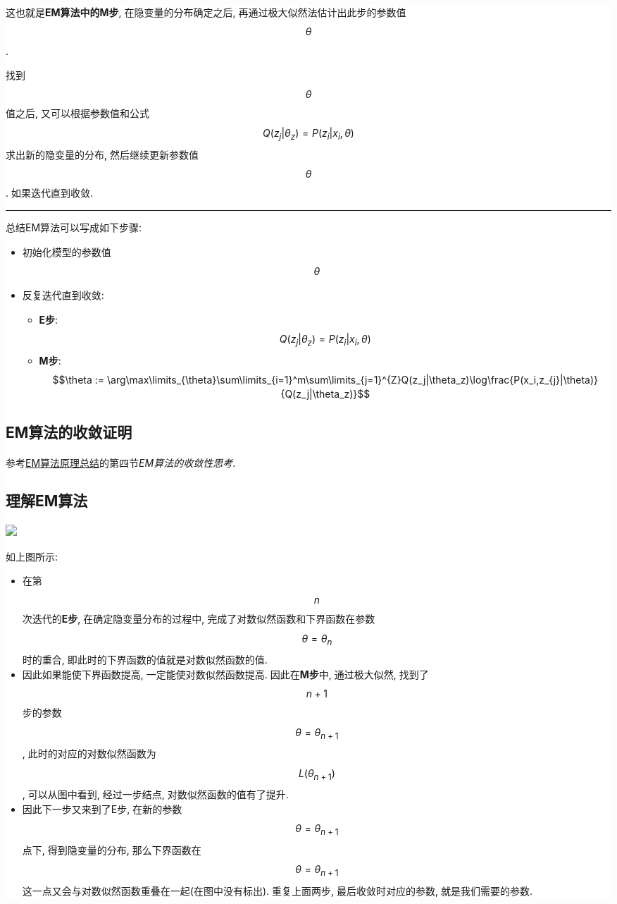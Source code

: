 这也就是**EM算法中的M步**, 在隐变量的分布确定之后, 再通过极大似然法估计出此步的参数值$$\theta$$.

找到$$\theta$$值之后, 又可以根据参数值和公式$$Q(z_j|\theta_z)=P(z_i|x_i,\theta)$$求出新的隐变量的分布, 然后继续更新参数值$$\theta$$. 如果迭代直到收敛.

---

总结EM算法可以写成如下步骤:

- 初始化模型的参数值$$\theta$$

- 反复迭代直到收敛:
  - **E步**: $$Q(z_j|\theta_z)=P(z_i|x_i,\theta)$$
  - **M步**: $$\theta := \arg\max\limits_{\theta}\sum\limits_{i=1}^m\sum\limits_{j=1}^{Z}Q(z_j|\theta_z)\log\frac{P(x_i,z_{j}|\theta)}{Q(z_j|\theta_z)}$$

## EM算法的收敛证明

参考[EM算法原理总结](https://www.cnblogs.com/pinard/p/6912636.html)的第四节*EM算法的收敛性思考*.

## 理解EM算法

![](http://garnet.oss-cn-shenzhen.aliyuncs.com/18-10-28/77744507.jpg)

如上图所示:

- 在第$$n$$次迭代的**E步**, 在确定隐变量分布的过程中, 完成了对数似然函数和下界函数在参数$$\theta=\theta_n$$时的重合, 即此时的下界函数的值就是对数似然函数的值.
- 因此如果能使下界函数提高, 一定能使对数似然函数提高. 因此在**M步**中, 通过极大似然, 找到了$$n+1$$步的参数$$\theta=\theta_{n+1}$$, 此时的对应的对数似然函数为$$L(\theta_{n+1})$$, 可以从图中看到, 经过一步结点, 对数似然函数的值有了提升.
- 因此下一步又来到了E步, 在新的参数$$\theta=\theta_{n+1}$$点下, 得到隐变量的分布, 那么下界函数在$$\theta=\theta_{n+1}$$这一点又会与对数似然函数重叠在一起(在图中没有标出). 重复上面两步, 最后收敛时对应的参数, 就是我们需要的参数.

